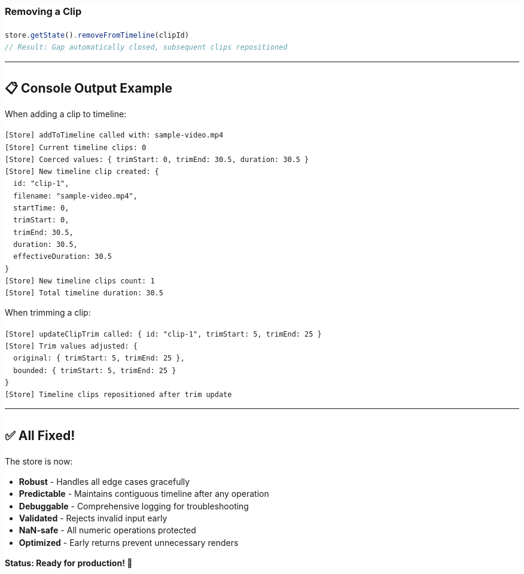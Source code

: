 ### Removing a Clip
```typescript
store.getState().removeFromTimeline(clipId)
// Result: Gap automatically closed, subsequent clips repositioned
```

---

## 📋 Console Output Example

When adding a clip to timeline:
```
[Store] addToTimeline called with: sample-video.mp4
[Store] Current timeline clips: 0
[Store] Coerced values: { trimStart: 0, trimEnd: 30.5, duration: 30.5 }
[Store] New timeline clip created: {
  id: "clip-1",
  filename: "sample-video.mp4",
  startTime: 0,
  trimStart: 0,
  trimEnd: 30.5,
  duration: 30.5,
  effectiveDuration: 30.5
}
[Store] New timeline clips count: 1
[Store] Total timeline duration: 30.5
```

When trimming a clip:
```
[Store] updateClipTrim called: { id: "clip-1", trimStart: 5, trimEnd: 25 }
[Store] Trim values adjusted: {
  original: { trimStart: 5, trimEnd: 25 },
  bounded: { trimStart: 5, trimEnd: 25 }
}
[Store] Timeline clips repositioned after trim update
```

---

## ✅ All Fixed!

The store is now:
- **Robust** - Handles all edge cases gracefully
- **Predictable** - Maintains contiguous timeline after any operation
- **Debuggable** - Comprehensive logging for troubleshooting
- **Validated** - Rejects invalid input early
- **NaN-safe** - All numeric operations protected
- **Optimized** - Early returns prevent unnecessary renders

**Status: Ready for production! 🎉**



  [key: string]: any